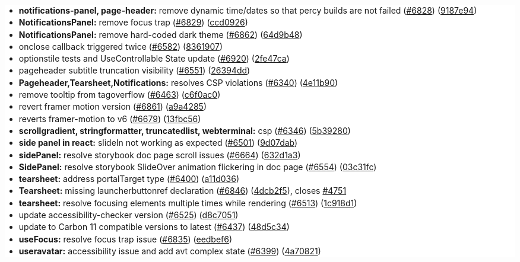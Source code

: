 * **notifications-panel, page-header:** remove dynamic time/dates so that percy builds are not failed ([#6828](https://github.com/carbon-design-system/ibm-products/issues/6828)) ([9187e94](https://github.com/carbon-design-system/ibm-products/commit/9187e944fd2ba5e73a79fb503429511c4cc854b1))
* **NotificationsPanel:** remove focus trap ([#6829](https://github.com/carbon-design-system/ibm-products/issues/6829)) ([ccd0926](https://github.com/carbon-design-system/ibm-products/commit/ccd09268b98f9e1ced078086f00f00a58faf99c4))
* **NotificationsPanel:** remove hard-coded dark theme ([#6862](https://github.com/carbon-design-system/ibm-products/issues/6862)) ([64d9b48](https://github.com/carbon-design-system/ibm-products/commit/64d9b48a8db748ba21835baa14fe047fd8aaf264))
* onclose callback triggered twice ([#6582](https://github.com/carbon-design-system/ibm-products/issues/6582)) ([8361907](https://github.com/carbon-design-system/ibm-products/commit/83619075773be394ffb9b46fe06dde16defba498))
* optionstile tests and UseControllable State update ([#6920](https://github.com/carbon-design-system/ibm-products/issues/6920)) ([2fe47ca](https://github.com/carbon-design-system/ibm-products/commit/2fe47ca70fd94645145b66236d2e971f7f717b7b))
* pageheader subtitle truncation visibility ([#6551](https://github.com/carbon-design-system/ibm-products/issues/6551)) ([26394dd](https://github.com/carbon-design-system/ibm-products/commit/26394dd2b740f19306e8fbbbd6c2195fc5a3bbed))
* **Pageheader,Tearsheet,Notifications:** resolves CSP violations  ([#6340](https://github.com/carbon-design-system/ibm-products/issues/6340)) ([4e11b90](https://github.com/carbon-design-system/ibm-products/commit/4e11b90499030470e085d9324615b58eb3388438))
* remove tooltip from tagoverflow ([#6463](https://github.com/carbon-design-system/ibm-products/issues/6463)) ([c6f0ac0](https://github.com/carbon-design-system/ibm-products/commit/c6f0ac0f444165b55e37873c80462401fd34f14f))
* revert framer motion version ([#6861](https://github.com/carbon-design-system/ibm-products/issues/6861)) ([a9a4285](https://github.com/carbon-design-system/ibm-products/commit/a9a4285a116f537716153ecb144829bcd0062bd4))
* reverts framer-motion to v6 ([#6679](https://github.com/carbon-design-system/ibm-products/issues/6679)) ([13fbc56](https://github.com/carbon-design-system/ibm-products/commit/13fbc567bcb4bd6a688da81b13a7c704628cef9b))
* **scrollgradient, stringformatter, truncatedlist, webterminal:** csp ([#6346](https://github.com/carbon-design-system/ibm-products/issues/6346)) ([5b39280](https://github.com/carbon-design-system/ibm-products/commit/5b39280b9950dc78659466ff79f77bbfccb9421f))
* **side panel in react:** slideIn not working as expected ([#6501](https://github.com/carbon-design-system/ibm-products/issues/6501)) ([9d07dab](https://github.com/carbon-design-system/ibm-products/commit/9d07dab82cefd4046f65f8cac25d1d829f6d7c1a))
* **sidePanel:** resolve storybook doc page scroll issues ([#6664](https://github.com/carbon-design-system/ibm-products/issues/6664)) ([632d1a3](https://github.com/carbon-design-system/ibm-products/commit/632d1a37ea8035da3d9e3c9eb6f086c99ba33aca))
* **SidePanel:** resolve storybook SlideOver animation flickering in doc page ([#6554](https://github.com/carbon-design-system/ibm-products/issues/6554)) ([03c31fc](https://github.com/carbon-design-system/ibm-products/commit/03c31fc3625afadc16d6eb2ca7d91c898bf18de6))
* **tearsheet:** address portalTarget type ([#6400](https://github.com/carbon-design-system/ibm-products/issues/6400)) ([a11d036](https://github.com/carbon-design-system/ibm-products/commit/a11d0364a5beaa3d018db559656c3d7806e1b484))
* **Tearsheet:** missing launcherbuttonref declaration ([#6846](https://github.com/carbon-design-system/ibm-products/issues/6846)) ([4dcb2f5](https://github.com/carbon-design-system/ibm-products/commit/4dcb2f50b1131c7a055ebd9b825792fe6f411a38)), closes [#4751](https://github.com/carbon-design-system/ibm-products/issues/4751)
* **tearsheet:** resolve focusing elements multiple times while rendering ([#6513](https://github.com/carbon-design-system/ibm-products/issues/6513)) ([1c918d1](https://github.com/carbon-design-system/ibm-products/commit/1c918d1605f2a370988d7ade503c1e57e0d43df1))
* update accessibility-checker version ([#6525](https://github.com/carbon-design-system/ibm-products/issues/6525)) ([d8c7051](https://github.com/carbon-design-system/ibm-products/commit/d8c70518087e7e41fdf1aa45cbbf692389058d56))
* update to Carbon 11 compatible versions to latest ([#6437](https://github.com/carbon-design-system/ibm-products/issues/6437)) ([48d5c34](https://github.com/carbon-design-system/ibm-products/commit/48d5c34dca79a4b00fc69391a513431fa21295ee))
* **useFocus:** resolve focus trap issue ([#6835](https://github.com/carbon-design-system/ibm-products/issues/6835)) ([eedbef6](https://github.com/carbon-design-system/ibm-products/commit/eedbef6b082de542c3f1b5171fb1be3a3761ab62))
* **useravatar:** accessibility issue and add avt complex state ([#6399](https://github.com/carbon-design-system/ibm-products/issues/6399)) ([4a70821](https://github.com/carbon-design-system/ibm-products/commit/4a70821b85688730a9d4484340da2517ee079db1))